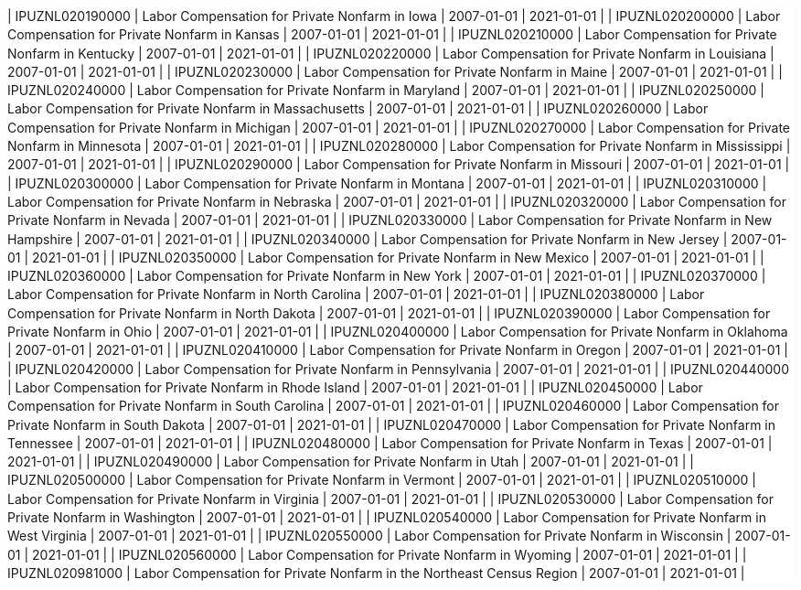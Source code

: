 | IPUZNL020190000 | Labor Compensation for Private Nonfarm in Iowa                                       | 2007-01-01          | 2021-01-01        |
| IPUZNL020200000 | Labor Compensation for Private Nonfarm in Kansas                                     | 2007-01-01          | 2021-01-01        |
| IPUZNL020210000 | Labor Compensation for Private Nonfarm in Kentucky                                   | 2007-01-01          | 2021-01-01        |
| IPUZNL020220000 | Labor Compensation for Private Nonfarm in Louisiana                                  | 2007-01-01          | 2021-01-01        |
| IPUZNL020230000 | Labor Compensation for Private Nonfarm in Maine                                      | 2007-01-01          | 2021-01-01        |
| IPUZNL020240000 | Labor Compensation for Private Nonfarm in Maryland                                   | 2007-01-01          | 2021-01-01        |
| IPUZNL020250000 | Labor Compensation for Private Nonfarm in Massachusetts                              | 2007-01-01          | 2021-01-01        |
| IPUZNL020260000 | Labor Compensation for Private Nonfarm in Michigan                                   | 2007-01-01          | 2021-01-01        |
| IPUZNL020270000 | Labor Compensation for Private Nonfarm in Minnesota                                  | 2007-01-01          | 2021-01-01        |
| IPUZNL020280000 | Labor Compensation for Private Nonfarm in Mississippi                                | 2007-01-01          | 2021-01-01        |
| IPUZNL020290000 | Labor Compensation for Private Nonfarm in Missouri                                   | 2007-01-01          | 2021-01-01        |
| IPUZNL020300000 | Labor Compensation for Private Nonfarm in Montana                                    | 2007-01-01          | 2021-01-01        |
| IPUZNL020310000 | Labor Compensation for Private Nonfarm in Nebraska                                   | 2007-01-01          | 2021-01-01        |
| IPUZNL020320000 | Labor Compensation for Private Nonfarm in Nevada                                     | 2007-01-01          | 2021-01-01        |
| IPUZNL020330000 | Labor Compensation for Private Nonfarm in New Hampshire                              | 2007-01-01          | 2021-01-01        |
| IPUZNL020340000 | Labor Compensation for Private Nonfarm in New Jersey                                 | 2007-01-01          | 2021-01-01        |
| IPUZNL020350000 | Labor Compensation for Private Nonfarm in New Mexico                                 | 2007-01-01          | 2021-01-01        |
| IPUZNL020360000 | Labor Compensation for Private Nonfarm in New York                                   | 2007-01-01          | 2021-01-01        |
| IPUZNL020370000 | Labor Compensation for Private Nonfarm in North Carolina                             | 2007-01-01          | 2021-01-01        |
| IPUZNL020380000 | Labor Compensation for Private Nonfarm in North Dakota                               | 2007-01-01          | 2021-01-01        |
| IPUZNL020390000 | Labor Compensation for Private Nonfarm in Ohio                                       | 2007-01-01          | 2021-01-01        |
| IPUZNL020400000 | Labor Compensation for Private Nonfarm in Oklahoma                                   | 2007-01-01          | 2021-01-01        |
| IPUZNL020410000 | Labor Compensation for Private Nonfarm in Oregon                                     | 2007-01-01          | 2021-01-01        |
| IPUZNL020420000 | Labor Compensation for Private Nonfarm in Pennsylvania                               | 2007-01-01          | 2021-01-01        |
| IPUZNL020440000 | Labor Compensation for Private Nonfarm in Rhode Island                               | 2007-01-01          | 2021-01-01        |
| IPUZNL020450000 | Labor Compensation for Private Nonfarm in South Carolina                             | 2007-01-01          | 2021-01-01        |
| IPUZNL020460000 | Labor Compensation for Private Nonfarm in South Dakota                               | 2007-01-01          | 2021-01-01        |
| IPUZNL020470000 | Labor Compensation for Private Nonfarm in Tennessee                                  | 2007-01-01          | 2021-01-01        |
| IPUZNL020480000 | Labor Compensation for Private Nonfarm in Texas                                      | 2007-01-01          | 2021-01-01        |
| IPUZNL020490000 | Labor Compensation for Private Nonfarm in Utah                                       | 2007-01-01          | 2021-01-01        |
| IPUZNL020500000 | Labor Compensation for Private Nonfarm in Vermont                                    | 2007-01-01          | 2021-01-01        |
| IPUZNL020510000 | Labor Compensation for Private Nonfarm in Virginia                                   | 2007-01-01          | 2021-01-01        |
| IPUZNL020530000 | Labor Compensation for Private Nonfarm in Washington                                 | 2007-01-01          | 2021-01-01        |
| IPUZNL020540000 | Labor Compensation for Private Nonfarm in West Virginia                              | 2007-01-01          | 2021-01-01        |
| IPUZNL020550000 | Labor Compensation for Private Nonfarm in Wisconsin                                  | 2007-01-01          | 2021-01-01        |
| IPUZNL020560000 | Labor Compensation for Private Nonfarm in Wyoming                                    | 2007-01-01          | 2021-01-01        |
| IPUZNL020981000 | Labor Compensation for Private Nonfarm in the Northeast Census Region                | 2007-01-01          | 2021-01-01        |